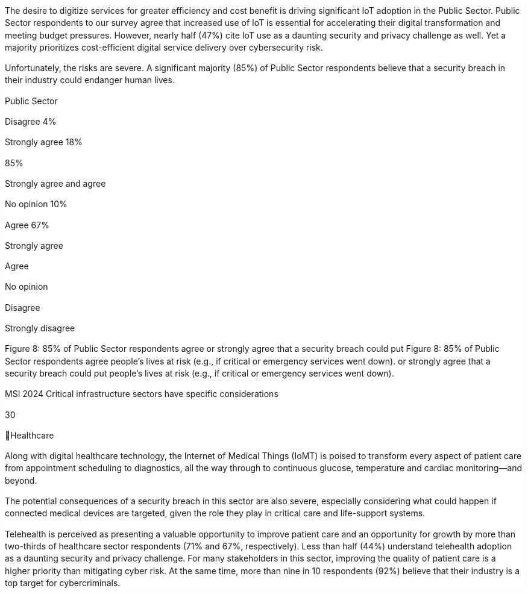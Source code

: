 The desire to digitize services for greater efficiency and cost benefit is driving 
significant IoT adoption in the Public Sector. Public Sector respondents to our 
survey agree that increased use of IoT is essential for accelerating their digital 
transformation and meeting budget pressures. However, nearly half (47%) cite IoT 
use as a daunting security and privacy challenge as well. Yet a majority prioritizes 
cost\-efficient digital service delivery over cybersecurity risk. 

Unfortunately, the risks are severe. A significant majority (85%) of Public Sector 
respondents believe that a security breach in their industry could endanger 
human lives.

Public Sector

Disagree 4%

Strongly agree 18%

85%

Strongly agree and agree

No opinion 10%

Agree 67%

Strongly agree

Agree

No opinion

Disagree

Strongly disagree

Figure 8: 85% of Public Sector respondents agree or strongly agree that a security breach could put 
Figure 8: 85% of Public Sector respondents agree 
people’s lives at risk (e.g., if critical or emergency services went down).
or strongly agree that a security breach could put 
people’s lives at risk (e.g., if critical or emergency 
services went down).

MSI 2024 Critical infrastructure sectors have specific considerations

30

Healthcare

Along with digital healthcare technology, the Internet of Medical Things (IoMT) is 
poised to transform every aspect of patient care from appointment scheduling to 
diagnostics, all the way through to continuous glucose, temperature and cardiac 
monitoring—and beyond. 

The potential consequences of a security breach in this sector are also severe, 
especially considering what could happen if connected medical devices are targeted, 
given the role they play in critical care and life\-support systems. 

Telehealth is perceived as presenting a valuable opportunity to improve patient 
care and an opportunity for growth by more than two\-thirds of healthcare sector 
respondents (71% and 67%, respectively). Less than half (44%) understand telehealth 
adoption as a daunting security and privacy challenge. For many stakeholders in this 
sector, improving the quality of patient care is a higher priority than mitigating cyber 
risk. At the same time, more than nine in 10 respondents (92%) believe that their 
industry is a top target for cybercriminals.
